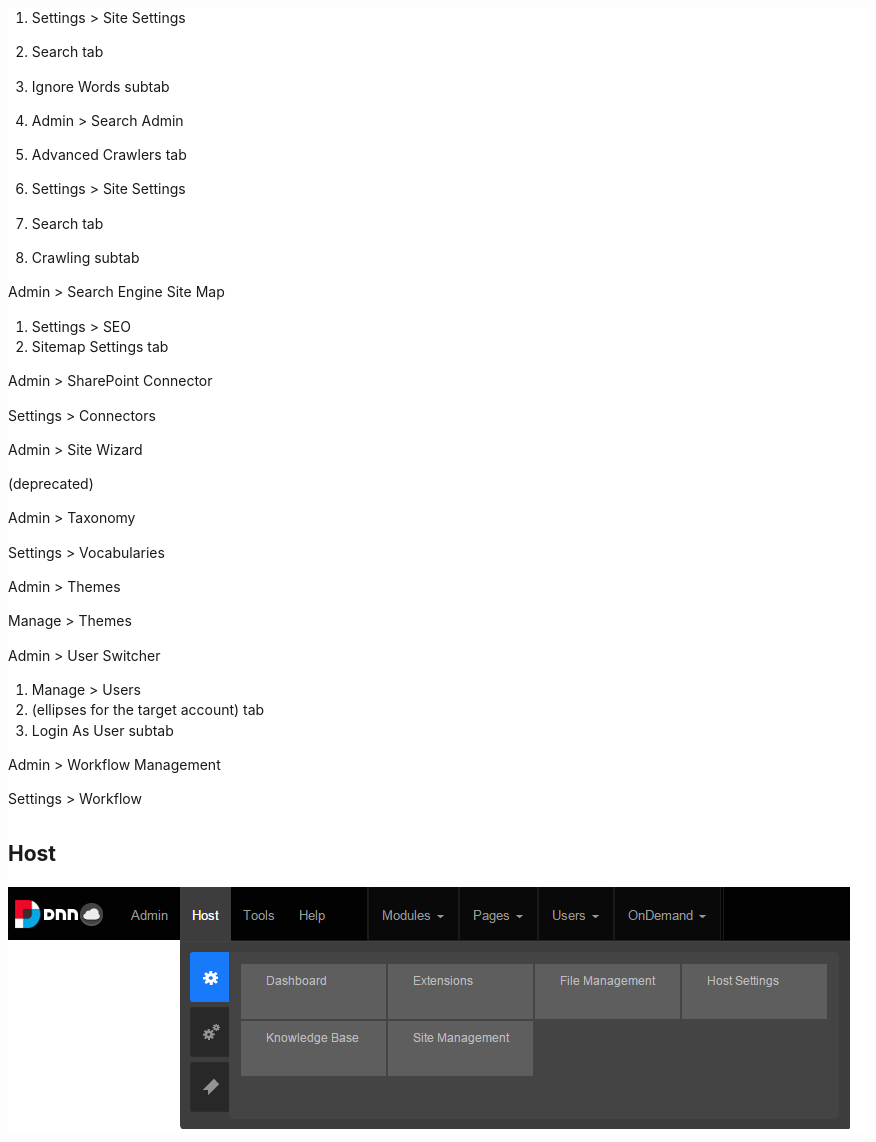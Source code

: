 1.  Settings \> Site Settings
2.  Search tab
3.  Ignore Words subtab

1.  Admin \> Search Admin
2.  Advanced Crawlers tab

1.  Settings \> Site Settings
2.  Search tab
3.  Crawling subtab

Admin \> Search Engine Site Map

1.  Settings \> SEO
2.  Sitemap Settings tab

Admin \> SharePoint Connector

Settings \> Connectors

Admin \> Site Wizard

(deprecated)

Admin \> Taxonomy

Settings \> Vocabularies

Admin \> Themes

Manage \> Themes

Admin \> User Switcher

1.  Manage \> Users
2.  (ellipses for the target account) tab
3.  Login As User subtab

Admin \> Workflow Management

Settings \> Workflow

## Host

  

![Old Control Panel/Bar menu - Host - Common](/images/scr-menuHostCommon.png)
